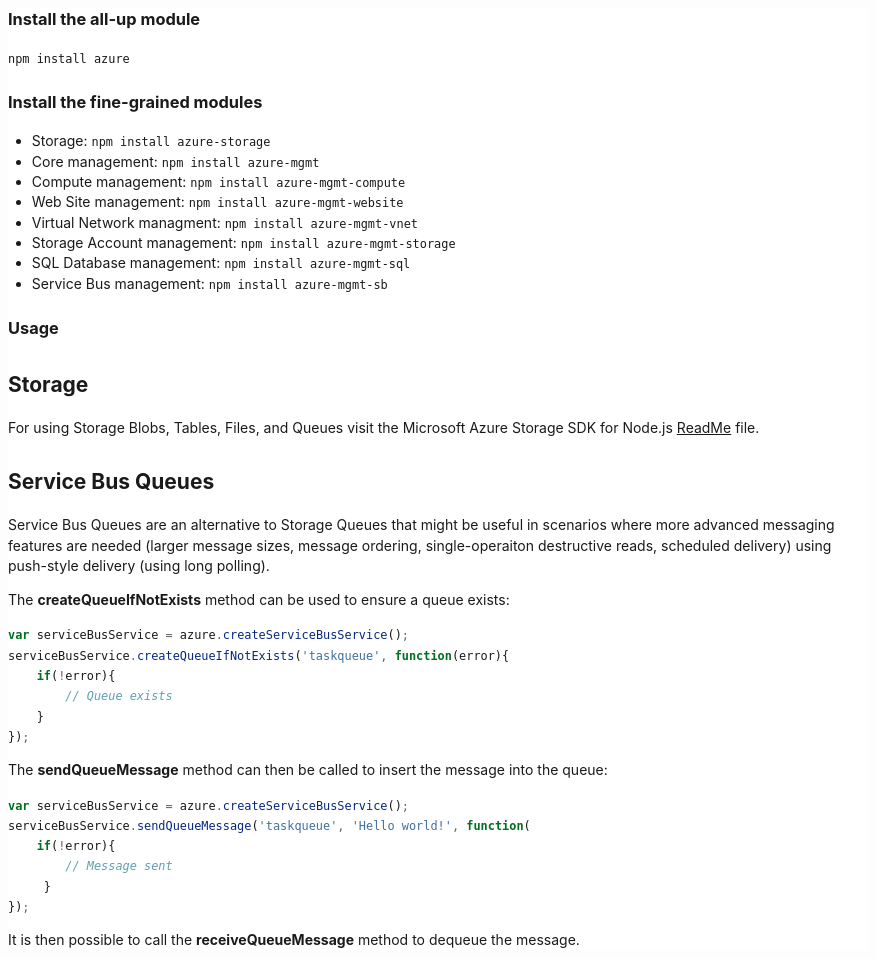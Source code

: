 ### Install the all-up module

```
npm install azure
```

### Install the fine-grained modules

* Storage: ``npm install azure-storage``
* Core management: ``npm install azure-mgmt``
* Compute management: ``npm install azure-mgmt-compute``
* Web Site management: ``npm install azure-mgmt-website``
* Virtual Network managment: ``npm install azure-mgmt-vnet``
* Storage Account management: ``npm install azure-mgmt-storage``
* SQL Database management: ``npm install azure-mgmt-sql``
* Service Bus management: ``npm install azure-mgmt-sb``

### Usage

## Storage 

For using Storage Blobs, Tables, Files, and Queues visit the Microsoft Azure Storage SDK for Node.js [ReadMe](https://github.com/Azure/azure-storage-node/blob/master/README.md) file.

## Service Bus Queues

Service Bus Queues are an alternative to Storage Queues that might be useful in scenarios where more advanced messaging features are needed (larger message sizes, message ordering, single-operaiton destructive reads, scheduled delivery) using push-style delivery (using long polling).

The **createQueueIfNotExists** method can be used to ensure a queue exists:

```Javascript
var serviceBusService = azure.createServiceBusService();
serviceBusService.createQueueIfNotExists('taskqueue', function(error){
    if(!error){
        // Queue exists
    }
});
```

The **sendQueueMessage** method can then be called to insert the message into the queue:

```Javascript
var serviceBusService = azure.createServiceBusService();
serviceBusService.sendQueueMessage('taskqueue', 'Hello world!', function(
    if(!error){
        // Message sent
     }
});
```

It is then possible to call the **receiveQueueMessage** method to dequeue the message.
